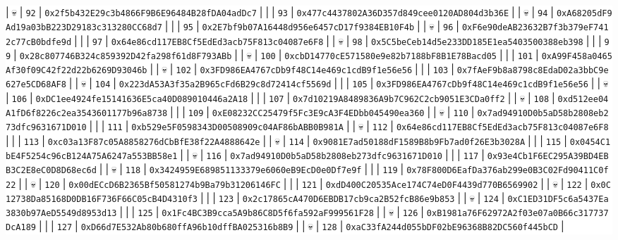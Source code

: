 | 💀 | `92` | `0x2f5b432E29c3b4866F9B6E96484B28fDA04adDc7` |
|  | `93` | `0x477c4437802A36D357d849cee0120AD804d3b36E` |
| 💀 | `94` | `0xA68205dF9Ad19a03bB223D29183c313280CC68d7` |
|  | `95` | `0x2E7bf9b07A16448d956e6457cD17f9384EB10F4b` |
| 💀 | `96` | `0xF6e90deAB23632B7f3b379eF7412c77cB0bdfe9d` |
|  | `97` | `0x64e86cd117EB8Cf5EdEd3acb75F813c04087e6F8` |
| 💀 | `98` | `0x5C5beCeb14d5e233DD185E1ea5403500388eb398` |
|  | `99` | `0x28c807746B324c859392D42fa298f61d8F793ABb` |
| 💀 | `100` | `0xcbD14770cE571580e9e82b7188bF8B1E78Bacd05` |
|  | `101` | `0xA99F458a0465Af30f09C42f22d22b6269D93046b` |
| 💀 | `102` | `0x3FD986EA4767cDb9f48C14e469c1cdB9f1e56e56` |
|  | `103` | `0x7fAeF9b8a8798c8EdaD02a3bbC9e627e5CD68AF8` |
| 💀 | `104` | `0x223dA53A3f35a2B965cFd6B29c8d72414cf5569d` |
|  | `105` | `0x3FD986EA4767cDb9f48C14e469c1cdB9f1e56e56` |
| 💀 | `106` | `0xDC1ee4924fe15141636E5ca40D089010446a2A18` |
|  | `107` | `0x7d10219A8489836A9b7C962C2cb9051E3CDa0ff2` |
| 💀 | `108` | `0xd512ee04A1fD6f8226c2ea3543601177b96a8738` |
|  | `109` | `0xE08232CC25479f5Fc3E9cA3F4EDbb045490ea360` |
| 💀 | `110` | `0x7ad94910D0b5aD58b2808eb273dfc9631671D010` |
|  | `111` | `0xb529e5F0598343D00508909c04AF86bABB0B981A` |
| 💀 | `112` | `0x64e86cd117EB8Cf5EdEd3acb75F813c04087e6F8` |
|  | `113` | `0xc03a13F87c05A8858276dCbBfE38f22A4888642e` |
| 💀 | `114` | `0x9081E7ad50188dF1589B8b9Fb7ad0f26E3b3028A` |
|  | `115` | `0x0454C1bE4F5254c96cB124A75A6247a553BB58e1` |
| 💀 | `116` | `0x7ad94910D0b5aD58b2808eb273dfc9631671D010` |
|  | `117` | `0x93e4Cb1F6EC295A39BD4EBB3C2E8eC0D8D68ec6d` |
| 💀 | `118` | `0x3424959E689851133379e6060eB9EcD0e0Df7e9f` |
|  | `119` | `0x78F800D6EafDa376ab299e0B3C02Fd90411C0f22` |
| 💀 | `120` | `0x00dECcD6B2365Bf50581274b9Ba79b31206146FC` |
|  | `121` | `0xdD400C20535Ace174C74eD0F4439d770B6569902` |
| 💀 | `122` | `0x0C12738Da85168D0DB16F736F66C05cB4D4310f3` |
|  | `123` | `0x2c17865cA470D6EBDB17cb9ca2B52fcB86e9b853` |
| 💀 | `124` | `0xC1ED31DF5c6a5437Ea3830b97AeD5549d8953d13` |
|  | `125` | `0x1Fc4BC3B9cca5A9b86C8D5f6fa592aF999561F28` |
| 💀 | `126` | `0xB1981a76F62972A2f03e07a0B66c317737DcA189` |
|  | `127` | `0xD66d7E532Ab80b680ffA96b10dffBA025316b8B9` |
| 💀 | `128` | `0xaC33fA244d055bDF02bE96368B82DC560f445bCD` |